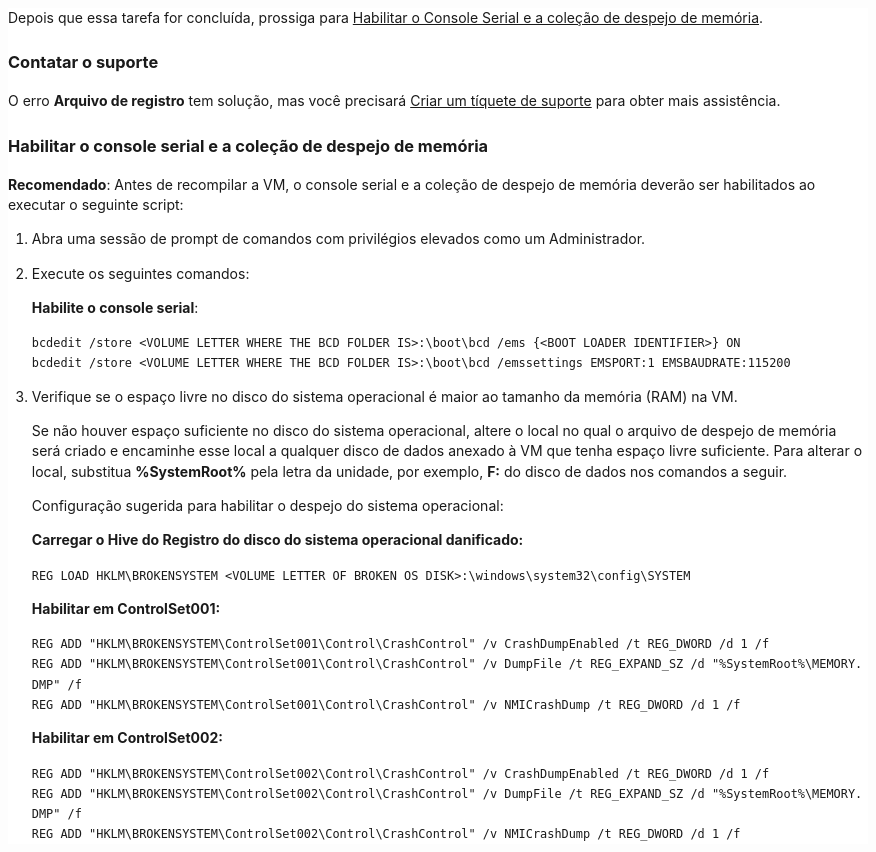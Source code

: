 Depois que essa tarefa for concluída, prossiga para [Habilitar o Console Serial e a coleção de despejo de memória](#enable-the-serial-console-and-memory-dump-collection).

### <a name="contact-support"></a>Contatar o suporte

O erro **Arquivo de registro** tem solução, mas você precisará [Criar um tíquete de suporte](https://azure.microsoft.com/support/create-ticket/) para obter mais assistência.

### <a name="enable-the-serial-console-and-memory-dump-collection"></a>Habilitar o console serial e a coleção de despejo de memória

**Recomendado**: Antes de recompilar a VM, o console serial e a coleção de despejo de memória deverão ser habilitados ao executar o seguinte script:

1. Abra uma sessão de prompt de comandos com privilégios elevados como um Administrador.
1. Execute os seguintes comandos:

   **Habilite o console serial**:
   
   ```
   bcdedit /store <VOLUME LETTER WHERE THE BCD FOLDER IS>:\boot\bcd /ems {<BOOT LOADER IDENTIFIER>} ON 
   bcdedit /store <VOLUME LETTER WHERE THE BCD FOLDER IS>:\boot\bcd /emssettings EMSPORT:1 EMSBAUDRATE:115200
   ```

1. Verifique se o espaço livre no disco do sistema operacional é maior ao tamanho da memória (RAM) na VM.

   Se não houver espaço suficiente no disco do sistema operacional, altere o local no qual o arquivo de despejo de memória será criado e encaminhe esse local a qualquer disco de dados anexado à VM que tenha espaço livre suficiente. Para alterar o local, substitua **%SystemRoot%** pela letra da unidade, por exemplo, **F:** do disco de dados nos comandos a seguir.

   Configuração sugerida para habilitar o despejo do sistema operacional:

   **Carregar o Hive do Registro do disco do sistema operacional danificado:**

   ```
   REG LOAD HKLM\BROKENSYSTEM <VOLUME LETTER OF BROKEN OS DISK>:\windows\system32\config\SYSTEM
   ```

   **Habilitar em ControlSet001:**

   ```
   REG ADD "HKLM\BROKENSYSTEM\ControlSet001\Control\CrashControl" /v CrashDumpEnabled /t REG_DWORD /d 1 /f 
   REG ADD "HKLM\BROKENSYSTEM\ControlSet001\Control\CrashControl" /v DumpFile /t REG_EXPAND_SZ /d "%SystemRoot%\MEMORY.DMP" /f 
   REG ADD "HKLM\BROKENSYSTEM\ControlSet001\Control\CrashControl" /v NMICrashDump /t REG_DWORD /d 1 /f 
   ```

   **Habilitar em ControlSet002:**

   ```
   REG ADD "HKLM\BROKENSYSTEM\ControlSet002\Control\CrashControl" /v CrashDumpEnabled /t REG_DWORD /d 1 /f 
   REG ADD "HKLM\BROKENSYSTEM\ControlSet002\Control\CrashControl" /v DumpFile /t REG_EXPAND_SZ /d "%SystemRoot%\MEMORY.DMP" /f 
   REG ADD "HKLM\BROKENSYSTEM\ControlSet002\Control\CrashControl" /v NMICrashDump /t REG_DWORD /d 1 /f 
   ```
